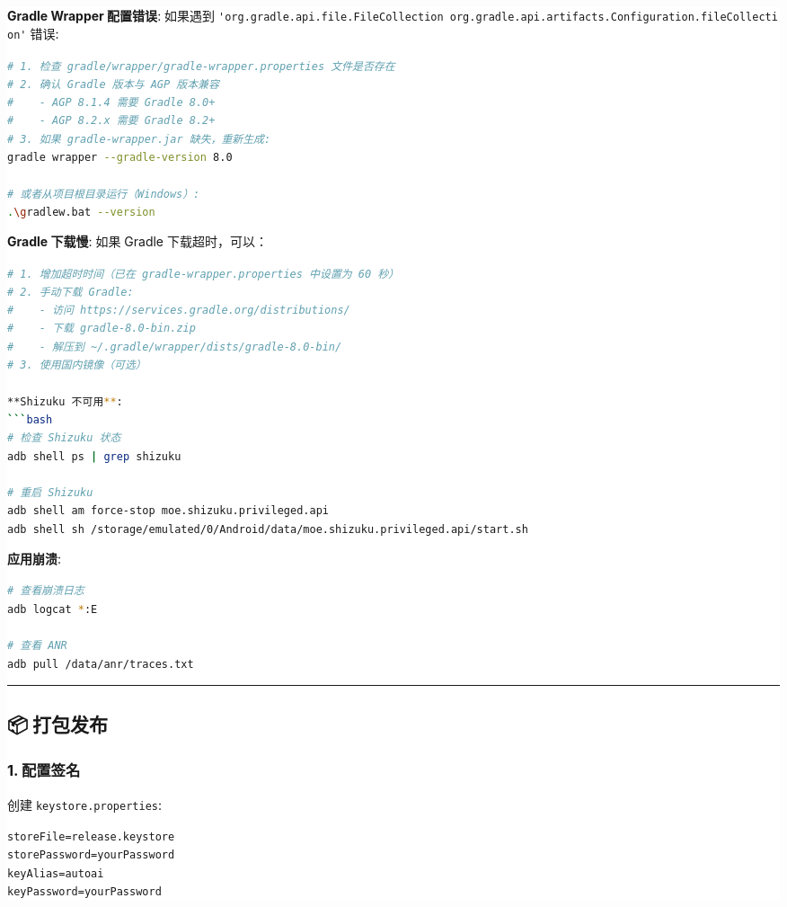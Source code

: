 **Gradle Wrapper 配置错误**:
如果遇到 `'org.gradle.api.file.FileCollection org.gradle.api.artifacts.Configuration.fileCollection'` 错误:
```bash
# 1. 检查 gradle/wrapper/gradle-wrapper.properties 文件是否存在
# 2. 确认 Gradle 版本与 AGP 版本兼容
#    - AGP 8.1.4 需要 Gradle 8.0+
#    - AGP 8.2.x 需要 Gradle 8.2+
# 3. 如果 gradle-wrapper.jar 缺失，重新生成:
gradle wrapper --gradle-version 8.0

# 或者从项目根目录运行（Windows）:
.\gradlew.bat --version
```

**Gradle 下载慢**:
如果 Gradle 下载超时，可以：
```bash
# 1. 增加超时时间（已在 gradle-wrapper.properties 中设置为 60 秒）
# 2. 手动下载 Gradle:
#    - 访问 https://services.gradle.org/distributions/
#    - 下载 gradle-8.0-bin.zip
#    - 解压到 ~/.gradle/wrapper/dists/gradle-8.0-bin/
# 3. 使用国内镜像（可选）

**Shizuku 不可用**:
```bash
# 检查 Shizuku 状态
adb shell ps | grep shizuku

# 重启 Shizuku
adb shell am force-stop moe.shizuku.privileged.api
adb shell sh /storage/emulated/0/Android/data/moe.shizuku.privileged.api/start.sh
```

**应用崩溃**:
```bash
# 查看崩溃日志
adb logcat *:E

# 查看 ANR
adb pull /data/anr/traces.txt
```

---

## 📦 打包发布

### 1. 配置签名

创建 `keystore.properties`:
```properties
storeFile=release.keystore
storePassword=yourPassword
keyAlias=autoai
keyPassword=yourPassword
```
